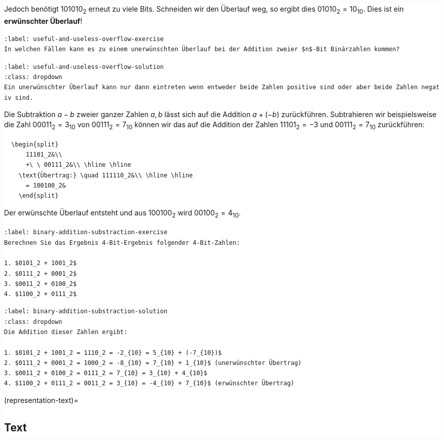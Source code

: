 Jedoch benötigt $101010_2$ erneut zu viele Bits.
Schneiden wir den Überlauf weg, so ergibt dies $01010_2 = 10_{10}$.
Dies ist ein **erwünschter Überlauf**!

```{exercise} Erwünschter und unerwünschter Überlauf.
:label: useful-and-useless-overflow-exercise
In welchen Fällen kann es zu einem unerwünschten Überlauf bei der Addition zweier $n$-Bit Binärzahlen kommen?
```

```{solution} useful-and-useless-overflow-exercise
:label: useful-and-useless-overflow-solution
:class: dropdown
Ein unerwünschter Überlauf kann nur dann eintreten wenn entweder beide Zahlen positive sind oder aber beide Zahlen negativ sind.
```

Die Subtraktion $a - b$ zweier ganzer Zahlen $a, b$ lässt sich auf die Addition $a + (-b)$ zurückführen.
Subtrahieren wir beispielsweise die Zahl $00011_2 = 3_{10}$ von $00111_2 = 7_{10}$ können wir das auf die Addition der Zahlen $11101_2 = -3$ und $00111_2 = 7_{10}$ zurückführen:

```{math}
  \begin{split}
	  11101_2&\\
	  +\ \ 00111_2&\\ \hline \hline
    \text{Übertrag:} \quad 111110_2&\\ \hline \hline
	  = 100100_2&
	\end{split}
```

Der erwünschte Überlauf entsteht und aus $100100_2$ wird $00100_2 = 4_{10}$.

```{exercise} Addition und Subtraktion von Binärzahlen
:label: binary-addition-substraction-exercise
Berechnen Sie das Ergebnis 4-Bit-Ergebnis folgender 4-Bit-Zahlen:

1. $0101_2 + 1001_2$
2. $0111_2 + 0001_2$
3. $0011_2 + 0100_2$
4. $1100_2 + 0111_2$
```

```{solution} binary-addition-substraction-exercise
:label: binary-addition-substraction-solution
:class: dropdown
Die Addition dieser Zahlen ergibt:

1. $0101_2 + 1001_2 = 1110_2 = -2_{10} = 5_{10} + (-7_{10})$
2. $0111_2 + 0001_2 = 1000_2 = -8_{10} = 7_{10} + 1_{10}$ (unerwünschter Übertrag)
3. $0011_2 + 0100_2 = 0111_2 = 7_{10} = 3_{10} + 4_{10}$
4. $1100_2 + 0111_2 = 0011_2 = 3_{10} = -4_{10} + 7_{10}$ (erwünschter Übertrag)

```

(representation-text)=
## Text

